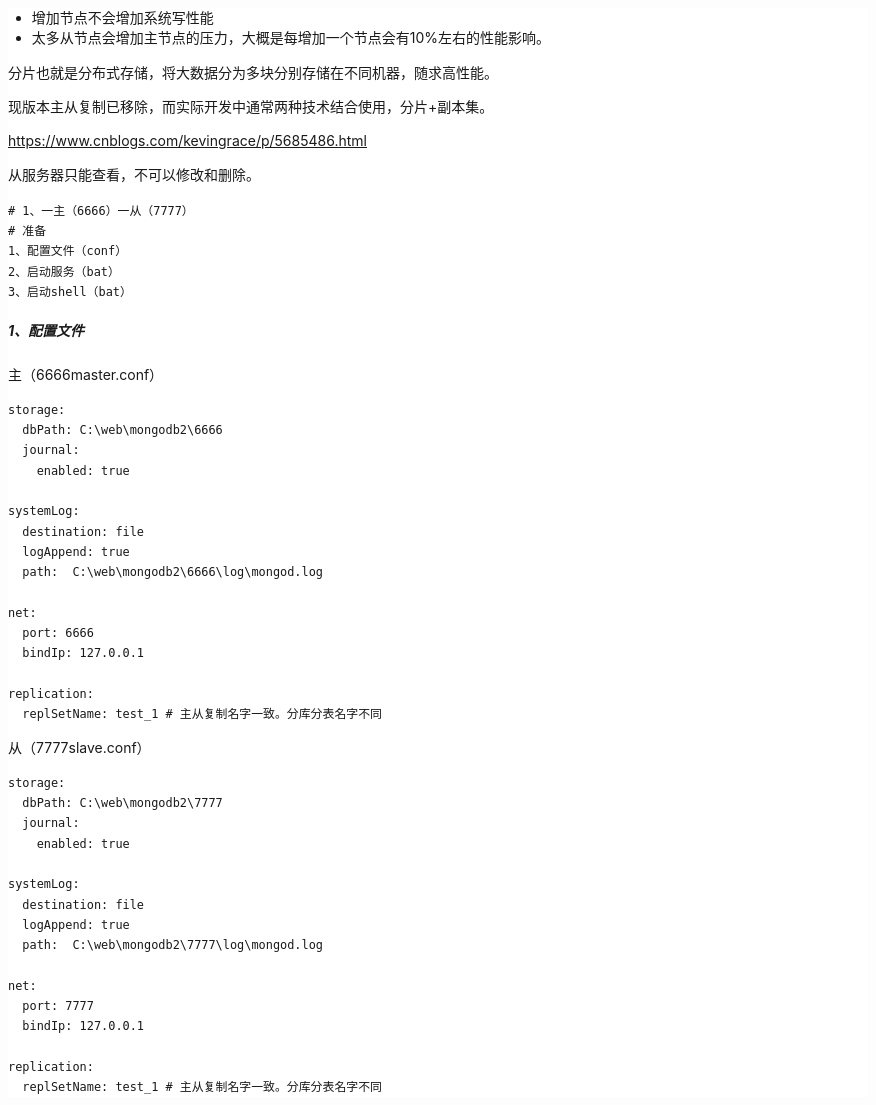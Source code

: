   - 增加节点不会增加系统写性能
  - 太多从节点会增加主节点的压力，大概是每增加一个节点会有10%左右的性能影响。

分片也就是分布式存储，将大数据分为多块分别存储在不同机器，随求高性能。

现版本主从复制已移除，而实际开发中通常两种技术结合使用，分片+副本集。

https://www.cnblogs.com/kevingrace/p/5685486.html

从服务器只能查看，不可以修改和删除。

~~~
# 1、一主（6666）一从（7777）
# 准备
1、配置文件（conf）
2、启动服务（bat）
3、启动shell（bat）
~~~

##### 1、配置文件

主（6666master.conf）

~~~txt
storage:
  dbPath: C:\web\mongodb2\6666
  journal:
    enabled: true

systemLog:
  destination: file
  logAppend: true
  path:  C:\web\mongodb2\6666\log\mongod.log

net:
  port: 6666
  bindIp: 127.0.0.1

replication:
  replSetName: test_1 # 主从复制名字一致。分库分表名字不同
~~~

从（7777slave.conf）

~~~txt
storage:
  dbPath: C:\web\mongodb2\7777
  journal:
    enabled: true

systemLog:
  destination: file
  logAppend: true
  path:  C:\web\mongodb2\7777\log\mongod.log

net:
  port: 7777
  bindIp: 127.0.0.1

replication:
  replSetName: test_1 # 主从复制名字一致。分库分表名字不同
~~~
